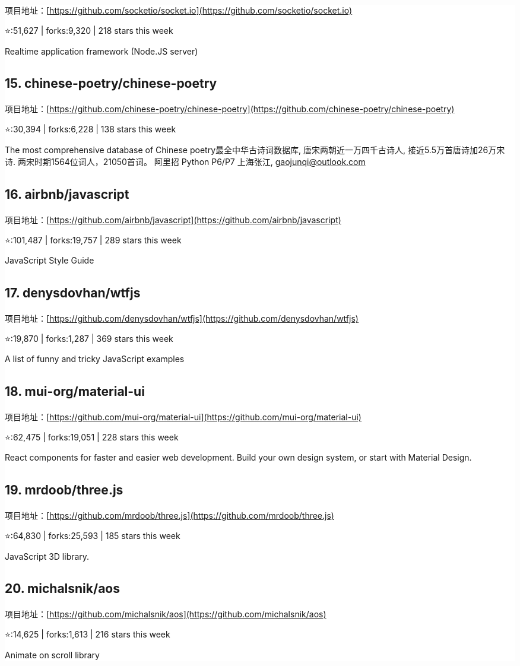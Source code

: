 项目地址：[https://github.com/socketio/socket.io](https://github.com/socketio/socket.io)

⭐:51,627 | forks:9,320 | 218 stars this week

Realtime application framework (Node.JS server)

## 15.  chinese-poetry/chinese-poetry

项目地址：[https://github.com/chinese-poetry/chinese-poetry](https://github.com/chinese-poetry/chinese-poetry)

⭐:30,394 | forks:6,228 | 138 stars this week

The most comprehensive database of Chinese poetry最全中华古诗词数据库, 唐宋两朝近一万四千古诗人, 接近5.5万首唐诗加26万宋诗. 两宋时期1564位词人，21050首词。 阿里招 Python P6/P7 上海张江, gaojunqi@outlook.com

## 16.  airbnb/javascript

项目地址：[https://github.com/airbnb/javascript](https://github.com/airbnb/javascript)

⭐:101,487 | forks:19,757 | 289 stars this week

JavaScript Style Guide

## 17.  denysdovhan/wtfjs

项目地址：[https://github.com/denysdovhan/wtfjs](https://github.com/denysdovhan/wtfjs)

⭐:19,870 | forks:1,287 | 369 stars this week

A list of funny and tricky JavaScript examples

## 18.  mui-org/material-ui

项目地址：[https://github.com/mui-org/material-ui](https://github.com/mui-org/material-ui)

⭐:62,475 | forks:19,051 | 228 stars this week

React components for faster and easier web development. Build your own design system, or start with Material Design.

## 19.  mrdoob/three.js

项目地址：[https://github.com/mrdoob/three.js](https://github.com/mrdoob/three.js)

⭐:64,830 | forks:25,593 | 185 stars this week

JavaScript 3D library.

## 20.  michalsnik/aos

项目地址：[https://github.com/michalsnik/aos](https://github.com/michalsnik/aos)

⭐:14,625 | forks:1,613 | 216 stars this week

Animate on scroll library

